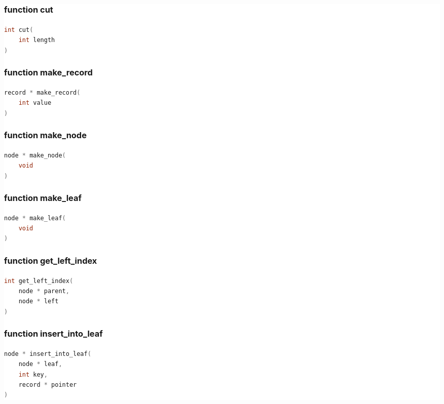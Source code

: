 
### function cut

```cpp
int cut(
    int length
)
```


### function make_record

```cpp
record * make_record(
    int value
)
```


### function make_node

```cpp
node * make_node(
    void 
)
```


### function make_leaf

```cpp
node * make_leaf(
    void 
)
```


### function get_left_index

```cpp
int get_left_index(
    node * parent,
    node * left
)
```


### function insert_into_leaf

```cpp
node * insert_into_leaf(
    node * leaf,
    int key,
    record * pointer
)
```
